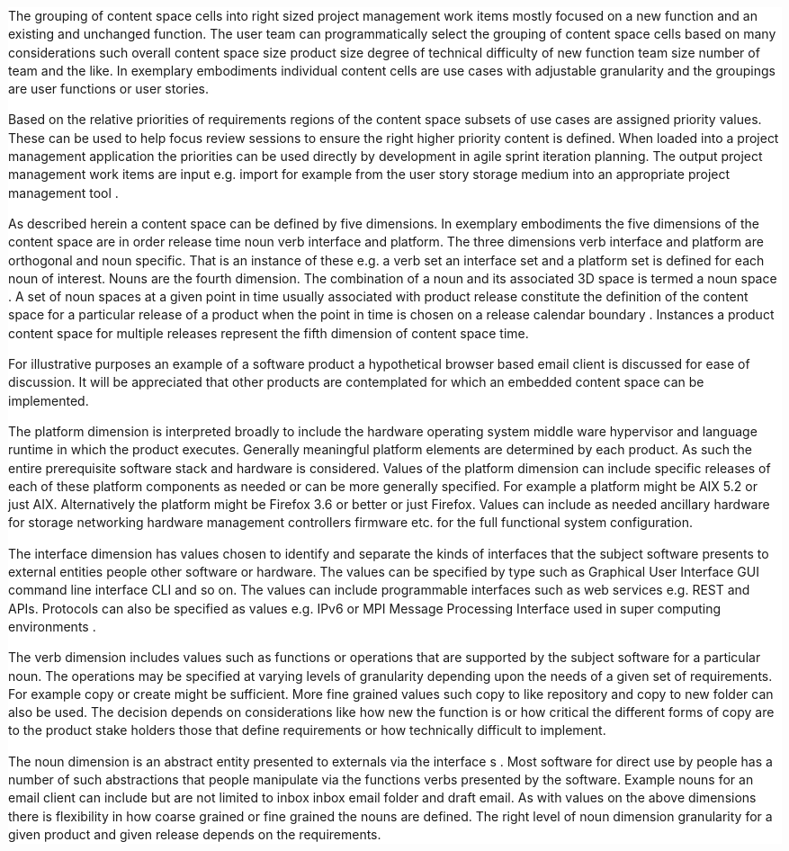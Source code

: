 The grouping of content space cells into right sized project management work items mostly focused on a new function and an existing and unchanged function. The user team can programmatically select the grouping of content space cells based on many considerations such overall content space size product size degree of technical difficulty of new function team size number of team and the like. In exemplary embodiments individual content cells are use cases with adjustable granularity and the groupings are user functions or user stories.

Based on the relative priorities of requirements regions of the content space subsets of use cases are assigned priority values. These can be used to help focus review sessions to ensure the right higher priority content is defined. When loaded into a project management application the priorities can be used directly by development in agile sprint iteration planning. The output project management work items are input e.g. import for example from the user story storage medium into an appropriate project management tool .

As described herein a content space can be defined by five dimensions. In exemplary embodiments the five dimensions of the content space are in order release time noun verb interface and platform. The three dimensions verb interface and platform are orthogonal and noun specific. That is an instance of these e.g. a verb set an interface set and a platform set is defined for each noun of interest. Nouns are the fourth dimension. The combination of a noun and its associated 3D space is termed a noun space . A set of noun spaces at a given point in time usually associated with product release constitute the definition of the content space for a particular release of a product when the point in time is chosen on a release calendar boundary . Instances a product content space for multiple releases represent the fifth dimension of content space time.

For illustrative purposes an example of a software product a hypothetical browser based email client is discussed for ease of discussion. It will be appreciated that other products are contemplated for which an embedded content space can be implemented.

The platform dimension is interpreted broadly to include the hardware operating system middle ware hypervisor and language runtime in which the product executes. Generally meaningful platform elements are determined by each product. As such the entire prerequisite software stack and hardware is considered. Values of the platform dimension can include specific releases of each of these platform components as needed or can be more generally specified. For example a platform might be AIX 5.2 or just AIX. Alternatively the platform might be Firefox 3.6 or better or just Firefox. Values can include as needed ancillary hardware for storage networking hardware management controllers firmware etc. for the full functional system configuration.

The interface dimension has values chosen to identify and separate the kinds of interfaces that the subject software presents to external entities people other software or hardware. The values can be specified by type such as Graphical User Interface GUI command line interface CLI and so on. The values can include programmable interfaces such as web services e.g. REST and APIs. Protocols can also be specified as values e.g. IPv6 or MPI Message Processing Interface used in super computing environments .

The verb dimension includes values such as functions or operations that are supported by the subject software for a particular noun. The operations may be specified at varying levels of granularity depending upon the needs of a given set of requirements. For example copy or create might be sufficient. More fine grained values such copy to like repository and copy to new folder can also be used. The decision depends on considerations like how new the function is or how critical the different forms of copy are to the product stake holders those that define requirements or how technically difficult to implement.

The noun dimension is an abstract entity presented to externals via the interface s . Most software for direct use by people has a number of such abstractions that people manipulate via the functions verbs presented by the software. Example nouns for an email client can include but are not limited to inbox inbox email folder and draft email. As with values on the above dimensions there is flexibility in how coarse grained or fine grained the nouns are defined. The right level of noun dimension granularity for a given product and given release depends on the requirements.
